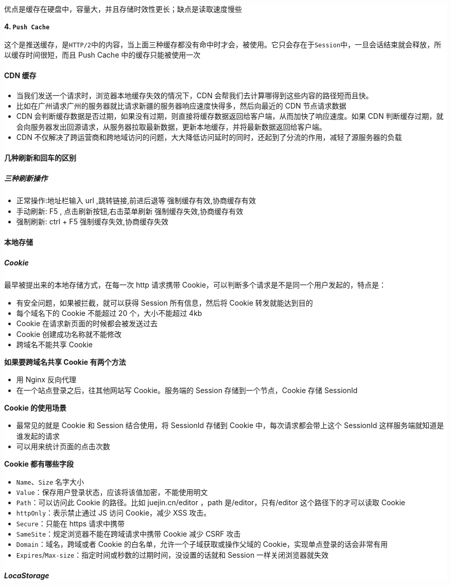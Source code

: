 优点是缓存在硬盘中，容量大，并且存储时效性更长；缺点是读取速度慢些

**4. `Push Cache`**

这个是推送缓存，是`HTTP/2`中的内容，当上面三种缓存都没有命中时才会，被使用。它只会存在于`Session`中，一旦会话结束就会释放，所以缓存时间很短，而且 Push Cache 中的缓存只能被使用一次

#### CDN 缓存

- 当我们发送一个请求时，浏览器本地缓存失效的情况下，CDN 会帮我们去计算哪得到这些内容的路径短而且快。
- 比如在广州请求广州的服务器就比请求新疆的服务器响应速度快得多，然后向最近的 CDN 节点请求数据
- CDN 会判断缓存数据是否过期，如果没有过期，则直接将缓存数据返回给客户端，从而加快了响应速度。如果 CDN 判断缓存过期，就会向服务器发出回源请求，从服务器拉取最新数据，更新本地缓存，并将最新数据返回给客户端。
- CDN 不仅解决了跨运营商和跨地域访问的问题，大大降低访问延时的同时，还起到了分流的作用，减轻了源服务器的负载

#### 几种刷新和回车的区别

##### 三种刷新操作

- 正常操作:地址栏输入 url ,跳转链接,前进后退等 强制缓存有效,协商缓存有效
- 手动刷新: F5 , 点击刷新按钮,右击菜单刷新 强制缓存失效,协商缓存有效
- 强制刷新: ctrl + F5 强制缓存失效,协商缓存失效

#### 本地存储

##### Cookie

最早被提出来的本地存储方式，在每一次 http 请求携带 Cookie，可以判断多个请求是不是同一个用户发起的，特点是：

- 有安全问题，如果被拦截，就可以获得 Session 所有信息，然后将 Cookie 转发就能达到目的
- 每个域名下的 Cookie 不能超过 20 个，大小不能超过 4kb
- Cookie 在请求新页面的时候都会被发送过去
- Cookie 创建成功名称就不能修改
- 跨域名不能共享 Cookie

**如果要跨域名共享 Cookie 有两个方法**

- 用 Nginx 反向代理
- 在一个站点登录之后，往其他网站写 Cookie。服务端的 Session 存储到一个节点，Cookie 存储 SessionId

**Cookie 的使用场景**

- 最常见的就是 Cookie 和 Session 结合使用，将 SessionId 存储到 Cookie 中，每次请求都会带上这个 SessionId 这样服务端就知道是谁发起的请求
- 可以用来统计页面的点击次数

**Cookie 都有哪些字段**

- `Name`、`Size` 名字大小
- `Value`：保存用户登录状态，应该将该值加密，不能使用明文
- `Path`：可以访问此 Cookie 的路径。比如 juejin.cn/editor ，path 是/editor，只有/editor 这个路径下的才可以读取 Cookie
- `httpOnly`：表示禁止通过 JS 访问 Cookie，减少 XSS 攻击。
- `Secure`：只能在 https 请求中携带
- `SameSite`：规定浏览器不能在跨域请求中携带 Cookie 减少 CSRF 攻击
- `Domain`：域名，跨域或者 Cookie 的白名单，允许一个子域获取或操作父域的 Cookie，实现单点登录的话会非常有用
- `Expires`/`Max-size`：指定时间或秒数的过期时间，没设置的话就和 Session 一样关闭浏览器就失效

##### LocaStorage
